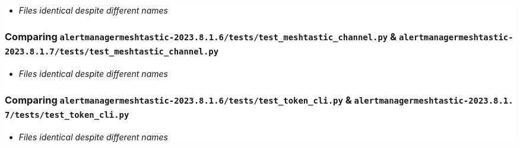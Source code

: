  * *Files identical despite different names*

### Comparing `alertmanagermeshtastic-2023.8.1.6/tests/test_meshtastic_channel.py` & `alertmanagermeshtastic-2023.8.1.7/tests/test_meshtastic_channel.py`

 * *Files identical despite different names*

### Comparing `alertmanagermeshtastic-2023.8.1.6/tests/test_token_cli.py` & `alertmanagermeshtastic-2023.8.1.7/tests/test_token_cli.py`

 * *Files identical despite different names*

